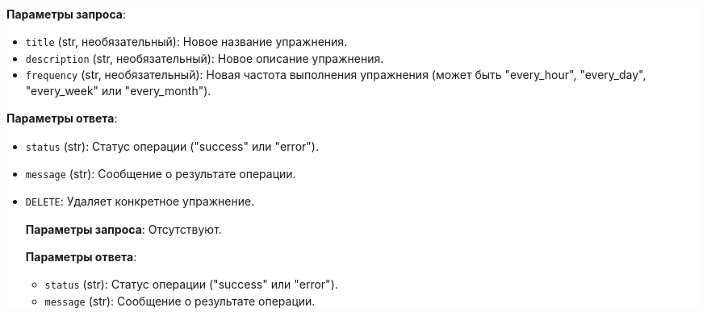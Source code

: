   **Параметры запроса**:
  
  - `title` (str, необязательный): Новое название упражнения.
  - `description` (str, необязательный): Новое описание упражнения.
  - `frequency` (str, необязательный): Новая частота выполнения упражнения (может быть "every_hour", "every_day", "every_week" или "every_month").

  **Параметры ответа**:
  
  - `status` (str): Статус операции ("success" или "error").
  - `message` (str): Сообщение о результате операции.

- `DELETE`: Удаляет конкретное упражнение.

  **Параметры запроса**: Отсутствуют.

  **Параметры ответа**:
  
  - `status` (str): Статус операции ("success" или "error").
  - `message` (str): Сообщение о результате операции.